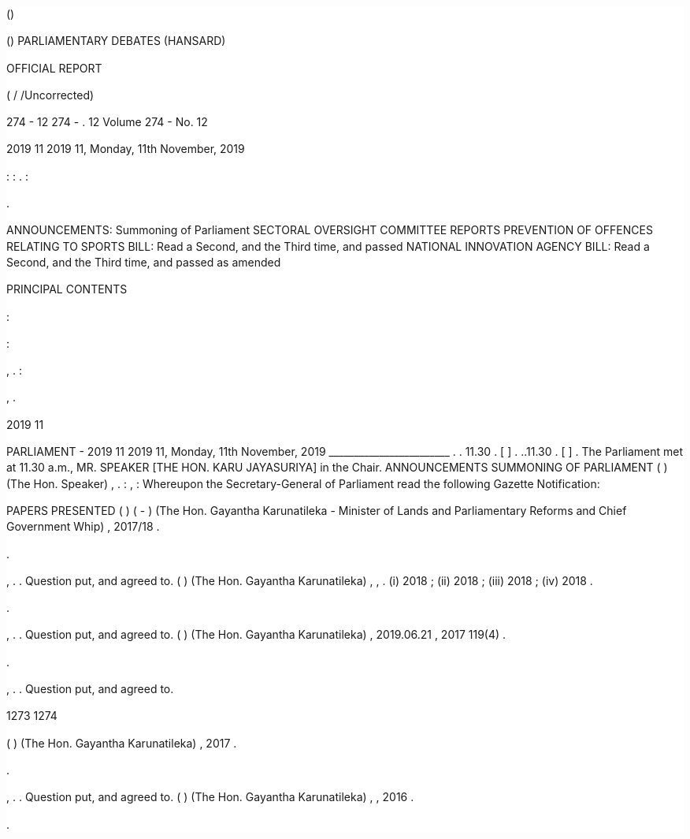 ()

() PARLIAMENTARY DEBATES (HANSARD)

OFFICIAL REPORT

( / /Uncorrected)

274 - 12 274 - . 12 Volume 274 - No. 12

2019 11 2019 11, Monday, 11th November, 2019

: : . :

.

ANNOUNCEMENTS: Summoning of Parliament SECTORAL OVERSIGHT COMMITTEE REPORTS PREVENTION OF OFFENCES RELATING TO SPORTS BILL: Read a Second, and the Third time, and passed NATIONAL INNOVATION AGENCY BILL: Read a Second, and the Third time, and passed as amended

PRINCIPAL CONTENTS

:

:

, . :

, .

2019 11

PARLIAMENT - 2019 11 2019 11, Monday, 11th November, 2019 ________________________ . . 11.30 . [ ] . ..11.30 . [ ] . The Parliament met at 11.30 a.m., MR. SPEAKER [THE HON. KARU JAYASURIYA] in the Chair. ANNOUNCEMENTS SUMMONING OF PARLIAMENT ( ) (The Hon. Speaker) , . : , : Whereupon the Secretary-General of Parliament read the following Gazette Notification:

PAPERS PRESENTED ( ) ( - ) (The Hon. Gayantha Karunatileka - Minister of Lands and Parliamentary Reforms and Chief Government Whip) , 2017/18 .

.

, . . Question put, and agreed to. ( ) (The Hon. Gayantha Karunatileka) , , . (i) 2018 ; (ii) 2018 ; (iii) 2018 ; (iv) 2018 .

.

, . . Question put, and agreed to. ( ) (The Hon. Gayantha Karunatileka) , 2019.06.21 , 2017 119(4) .

.

, . . Question put, and agreed to.

1273 1274

( ) (The Hon. Gayantha Karunatileka) , 2017 .

.

, . . Question put, and agreed to. ( ) (The Hon. Gayantha Karunatileka) , , 2016 .

.
